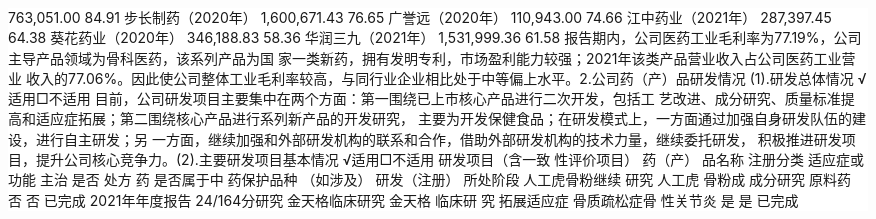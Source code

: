 763,051.00
84.91
步长制药（2020年）
1,600,671.43
76.65
广誉远（2020年）
110,943.00
74.66
江中药业（2021年）
287,397.45
64.38
葵花药业（2020年）
346,188.83
58.36
华润三九（2021年）
1,531,999.36
61.58
报告期内，公司医药工业毛利率为77.19%，公司主导产品领域为骨科医药，该系列产品为国
家一类新药，拥有发明专利，市场盈利能力较强；2021年该类产品营业收入占公司医药工业营业
收入的77.06%。因此使公司整体工业毛利率较高，与同行业企业相比处于中等偏上水平。2.公司药（产）品研发情况
(1).研发总体情况
√适用□不适用
目前，公司研发项目主要集中在两个方面：第一围绕已上市核心产品进行二次开发，包括工
艺改进、成分研究、质量标准提高和适应症拓展；第二围绕核心产品进行系列新产品的开发研究，
主要为开发保健食品；在研发模式上，一方面通过加强自身研发队伍的建设，进行自主研发；另
一方面，继续加强和外部研发机构的联系和合作，借助外部研发机构的技术力量，继续委托研发，
积极推进研发项目，提升公司核心竞争力。(2).主要研发项目基本情况
√适用□不适用
研发项目（含一致
性评价项目）
药（产）
品名称
注册分类
适应症或功能
主治
是否
处方
药
是否属于中
药保护品种
（如涉及）
研发（注册）
所处阶段
人工虎骨粉继续
研究
人工虎
骨粉成
成分研究
原料药
否
否
已完成
2021年年度报告
24/164分研究
金天格临床研究
金天格
临床研
究
拓展适应症
骨质疏松症骨
性关节炎
是
是
已完成